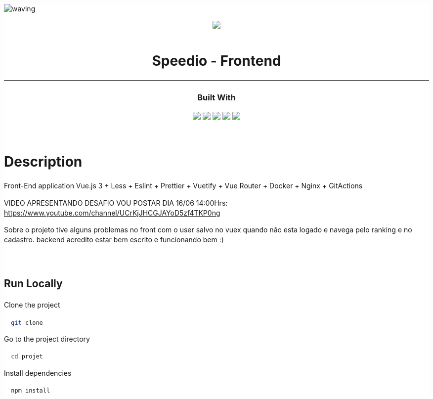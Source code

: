 
![waving](https://capsule-render.vercel.app/api?type=waving&height=200&text=YAN-REFSZIN%20&fontAlignY=40&color=gradient)
<div align="center">
     <img height="300px" src="https://speedio.com.br/4.1/assets/img/logo-speedio.svg">
<h1 align="center">
   Speedio - Frontend
</h1>
<hr>
  <h3>Built With</h3>
  <img src="https://img.shields.io/badge/Vue.js-35495E?style=for-the-badge&logo=vue.js&logoColor=4FC08D" height="30px"/>
  <img src="https://img.shields.io/badge/JavaScript-323330?style=for-the-badge&logo=javascript&logoColor=F7DF1E" height="30px"/>
  <img src="https://img.shields.io/badge/Docker-2496ED?style=for-the-badge&logo=docker&logoColor=white" height="30px"/>
  <img src="https://img.shields.io/badge/Nginx-009639?style=for-the-badge&logo=nginx&logoColor=white" height="30px"/>
  <img src="https://img.shields.io/badge/Git-E34F26?style=for-the-badge&logo=git&logoColor=white" height="30px"/>
</div>
<br/>

# Description

Front-End application Vue.js 3 + Less + Eslint + Prettier +  Vuetify + Vue Router + Docker + Nginx + GitActions </br>


VIDEO APRESENTANDO DESAFIO VOU POSTAR DIA 16/06 14:00Hrs: https://www.youtube.com/channel/UCrKjJHCGJAYoD5zf4TKP0ng


Sobre o projeto tive alguns problemas no front com o user salvo no vuex quando não esta logado e navega pelo ranking e no cadastro.
backend acredito estar bem escrito e funcionando bem :)

</br>


## Run Locally

Clone the project

```bash
  git clone 
```

Go to the project directory

```bash
  cd projet
```

Install dependencies

```bash
  npm install
```
